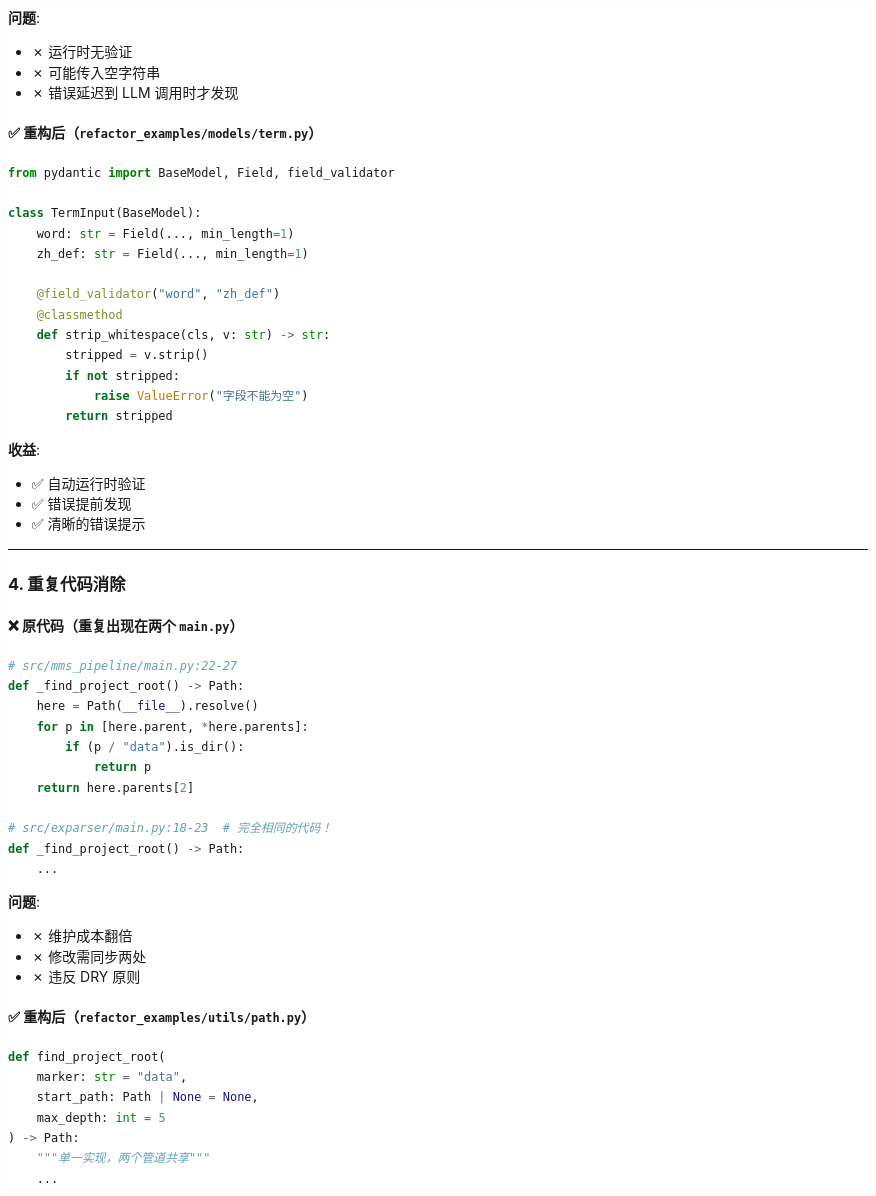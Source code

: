 **问题**:
- ✗ 运行时无验证
- ✗ 可能传入空字符串
- ✗ 错误延迟到 LLM 调用时才发现

#### ✅ 重构后（`refactor_examples/models/term.py`）
```python
from pydantic import BaseModel, Field, field_validator

class TermInput(BaseModel):
    word: str = Field(..., min_length=1)
    zh_def: str = Field(..., min_length=1)

    @field_validator("word", "zh_def")
    @classmethod
    def strip_whitespace(cls, v: str) -> str:
        stripped = v.strip()
        if not stripped:
            raise ValueError("字段不能为空")
        return stripped
```

**收益**:
- ✅ 自动运行时验证
- ✅ 错误提前发现
- ✅ 清晰的错误提示

---

### 4. 重复代码消除

#### ❌ 原代码（重复出现在两个 `main.py`）
```python
# src/mms_pipeline/main.py:22-27
def _find_project_root() -> Path:
    here = Path(__file__).resolve()
    for p in [here.parent, *here.parents]:
        if (p / "data").is_dir():
            return p
    return here.parents[2]

# src/exparser/main.py:18-23  # 完全相同的代码！
def _find_project_root() -> Path:
    ...
```

**问题**:
- ✗ 维护成本翻倍
- ✗ 修改需同步两处
- ✗ 违反 DRY 原则

#### ✅ 重构后（`refactor_examples/utils/path.py`）
```python
def find_project_root(
    marker: str = "data",
    start_path: Path | None = None,
    max_depth: int = 5
) -> Path:
    """单一实现，两个管道共享"""
    ...
```
